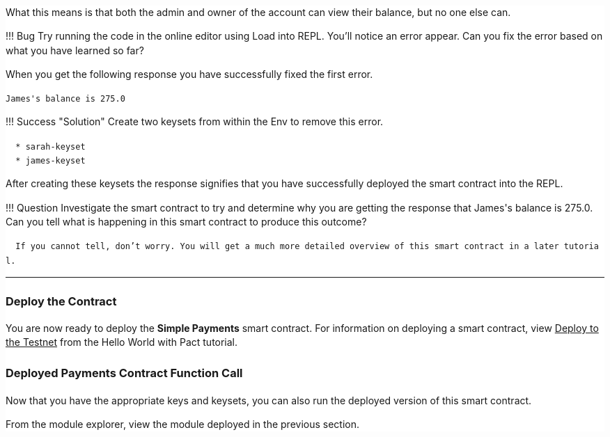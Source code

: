 What this means is that both the admin and owner of the account can view their balance, but no one else can. 


!!! Bug
      Try running the code in the online editor using Load into REPL. You’ll notice an error appear. Can you fix the error based on what you have learned so far?

When you get the following response you have successfully fixed the first error.

``` terminal
James's balance is 275.0
```

!!! Success "Solution"
      Create two keysets from within the Env to remove this error.
      
      * sarah-keyset
      * james-keyset

After creating these keysets the response signifies that you have successfully deployed the smart contract into the REPL.

!!! Question
      Investigate the smart contract to try and determine why you are getting the response that James's balance is 275.0. Can you tell what is happening in this smart contract to produce this outcome?

      If you cannot tell, don’t worry. You will get a much more detailed overview of this smart contract in a later tutorial.

___


### **Deploy the Contract**

You are now ready to deploy the **Simple Payments** smart contract. For information on deploying a smart contract, view <a href="https://pactlang.org/beginner/hello-world-with-pact/#deploy-to-the-testnet" target="_blank">Deploy to the Testnet</a> from the Hello World with Pact tutorial. 

### **Deployed Payments Contract Function Call**

Now that you have the appropriate keys and keysets, you can also run the deployed version of this smart contract.

From the module explorer, view the module deployed in the previous section.
